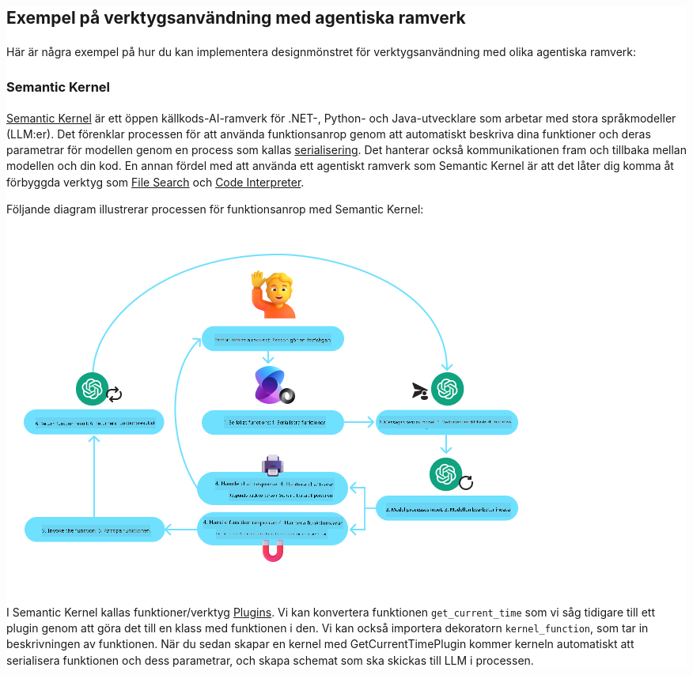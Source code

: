 ## Exempel på verktygsanvändning med agentiska ramverk

Här är några exempel på hur du kan implementera designmönstret för verktygsanvändning med olika agentiska ramverk:

### Semantic Kernel

<a href="https://learn.microsoft.com/azure/ai-services/agents/overview" target="_blank">Semantic Kernel</a> är ett öppen källkods-AI-ramverk för .NET-, Python- och Java-utvecklare som arbetar med stora språkmodeller (LLM:er). Det förenklar processen för att använda funktionsanrop genom att automatiskt beskriva dina funktioner och deras parametrar för modellen genom en process som kallas <a href="https://learn.microsoft.com/semantic-kernel/concepts/ai-services/chat-completion/function-calling/?pivots=programming-language-python#1-serializing-the-functions" target="_blank">serialisering</a>. Det hanterar också kommunikationen fram och tillbaka mellan modellen och din kod. En annan fördel med att använda ett agentiskt ramverk som Semantic Kernel är att det låter dig komma åt förbyggda verktyg som <a href="https://github.com/microsoft/semantic-kernel/blob/main/python/samples/getting_started_with_agents/openai_assistant/step4_assistant_tool_file_search.py" target="_blank">File Search</a> och <a href="https://github.com/microsoft/semantic-kernel/blob/main/python/samples/getting_started_with_agents/openai_assistant/step3_assistant_tool_code_interpreter.py" target="_blank">Code Interpreter</a>.

Följande diagram illustrerar processen för funktionsanrop med Semantic Kernel:

![funktionsanrop](../../../translated_images/functioncalling-diagram.a84006fc287f60140cc0a484ff399acd25f69553ea05186981ac4d5155f9c2f6.sv.png)

I Semantic Kernel kallas funktioner/verktyg <a href="https://learn.microsoft.com/semantic-kernel/concepts/plugins/?pivots=programming-language-python" target="_blank">Plugins</a>. Vi kan konvertera funktionen `get_current_time` som vi såg tidigare till ett plugin genom att göra det till en klass med funktionen i den. Vi kan också importera dekoratorn `kernel_function`, som tar in beskrivningen av funktionen. När du sedan skapar en kernel med GetCurrentTimePlugin kommer kerneln automatiskt att serialisera funktionen och dess parametrar, och skapa schemat som ska skickas till LLM i processen.

